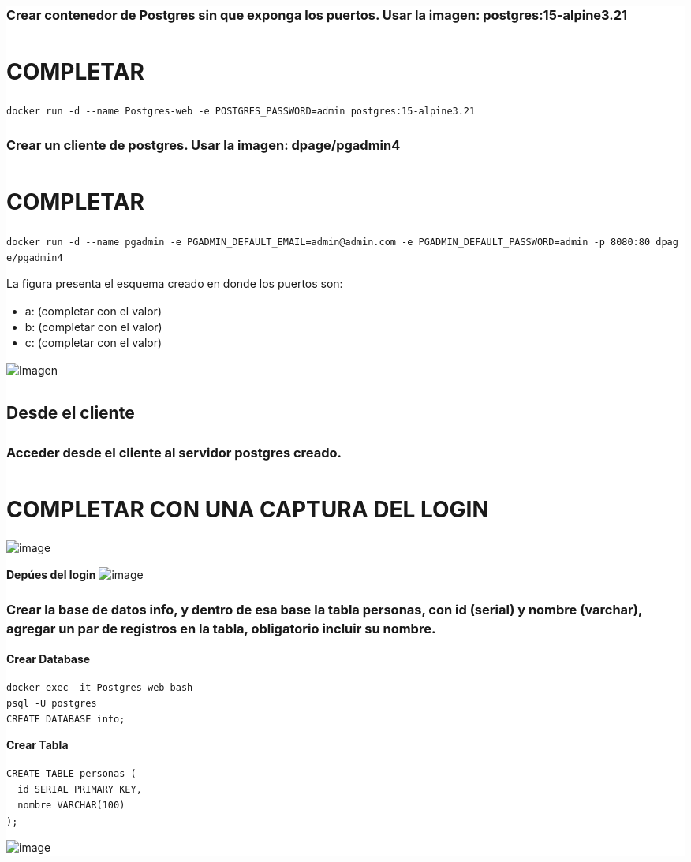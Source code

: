 ### Crear contenedor de Postgres sin que exponga los puertos. Usar la imagen: postgres:15-alpine3.21
# COMPLETAR

```
docker run -d --name Postgres-web -e POSTGRES_PASSWORD=admin postgres:15-alpine3.21
```

### Crear un cliente de postgres. Usar la imagen: dpage/pgadmin4

# COMPLETAR
```
docker run -d --name pgadmin -e PGADMIN_DEFAULT_EMAIL=admin@admin.com -e PGADMIN_DEFAULT_PASSWORD=admin -p 8080:80 dpage/pgadmin4
```
La figura presenta el esquema creado en donde los puertos son:
- a: (completar con el valor)
- b: (completar con el valor)
- c: (completar con el valor)

![Imagen](esquema-2-ejercicio.PNG)

## Desde el cliente
### Acceder desde el cliente al servidor postgres creado.
# COMPLETAR CON UNA CAPTURA DEL LOGIN
<img width="1916" height="1150" alt="image" src="https://github.com/user-attachments/assets/da91465d-a358-4b19-a498-6f75d6cbab1c" />

**Depúes del login**
<img width="1918" height="1104" alt="image" src="https://github.com/user-attachments/assets/3db15856-01a6-41ee-aebe-849c0becce50" />

### Crear la base de datos info, y dentro de esa base la tabla personas, con id (serial) y nombre (varchar), agregar un par de registros en la tabla, obligatorio incluir su nombre.

**Crear Database** 
```
docker exec -it Postgres-web bash
psql -U postgres
CREATE DATABASE info;
```
**Crear Tabla** 
```
CREATE TABLE personas (
  id SERIAL PRIMARY KEY,
  nombre VARCHAR(100)
);
```
<img width="767" height="124" alt="image" src="https://github.com/user-attachments/assets/e54ba7fe-44c4-427b-9a14-61c9ba6f1dc8" />
